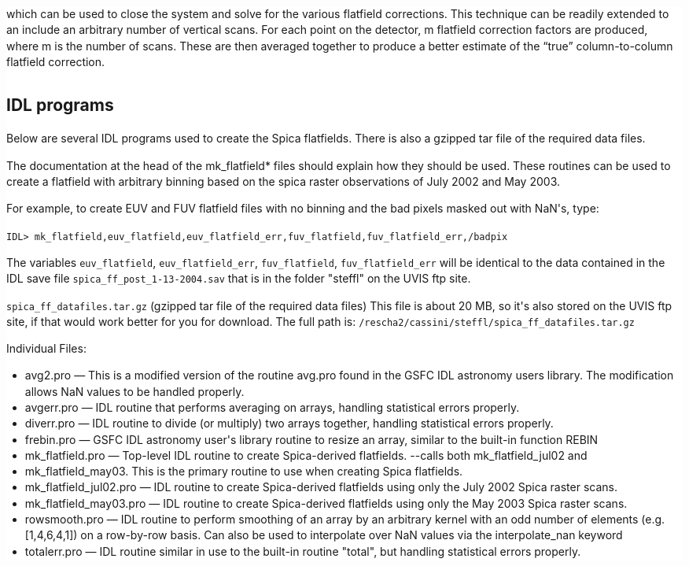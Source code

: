 which can be used to close the system and solve for the various flatfield corrections. 
This technique can be readily extended to an include an arbitrary number of vertical scans.
For each point on the detector, m flatfield correction factors are produced, where m is the number of scans. 
These are then averaged together to produce a better estimate of the “true” column-to-column flatfield correction.

## IDL programs

Below are several IDL programs used to create the Spica flatfields.
There is also a gzipped tar file of the required data files.

The documentation at the head of the mk_flatfield* files should explain how they should be used. 
These routines can be used to create a flatfield with arbitrary binning based on the spica raster observations of July 2002 and May 2003.

For example, to create EUV and FUV flatfield files with no binning and the bad pixels masked out with NaN's, type:

```idl
IDL> mk_flatfield,euv_flatfield,euv_flatfield_err,fuv_flatfield,fuv_flatfield_err,/badpix
```

The variables `euv_flatfield`, `euv_flatfield_err`, `fuv_flatfield`, `fuv_flatfield_err` will be identical to the data contained in the IDL save file `spica_ff_post_1-13-2004.sav` that is in the folder "steffl" on the UVIS ftp site.

`spica_ff_datafiles.tar.gz` (gzipped tar file of the required data files)
This file is about 20 MB, so it's also stored on the UVIS ftp site, if that would work better for you for download. 
The full path is: `/rescha2/cassini/steffl/spica_ff_datafiles.tar.gz`

Individual Files:
* avg2.pro — This is a modified version of the routine avg.pro found in the  GSFC IDL astronomy users library. The modification allows NaN values to be handled properly.
* avgerr.pro — IDL routine that performs averaging on arrays, handling statistical errors properly.
* diverr.pro — IDL routine to divide (or multiply) two arrays together, handling statistical errors properly.
* frebin.pro — GSFC IDL astronomy user's library routine to resize an array, similar to the built-in function REBIN
* mk_flatfield.pro — Top-level IDL routine to create Spica-derived flatfields. --calls both mk_flatfield_jul02 and 
* mk_flatfield_may03. This is the primary routine to use when creating Spica flatfields.
* mk_flatfield_jul02.pro — IDL routine to create Spica-derived flatfields using only the July 2002 Spica raster scans.
* mk_flatfield_may03.pro — IDL routine to create Spica-derived flatfields using only the May 2003 Spica raster scans.
* rowsmooth.pro — IDL routine to perform smoothing of an array by an arbitrary kernel  with an odd number of elements (e.g. [1,4,6,4,1]) on a row-by-row basis. Can also be used to interpolate over NaN values via the interpolate_nan keyword
* totalerr.pro — IDL routine similar in use to the built-in routine "total",
 but handling statistical errors properly.